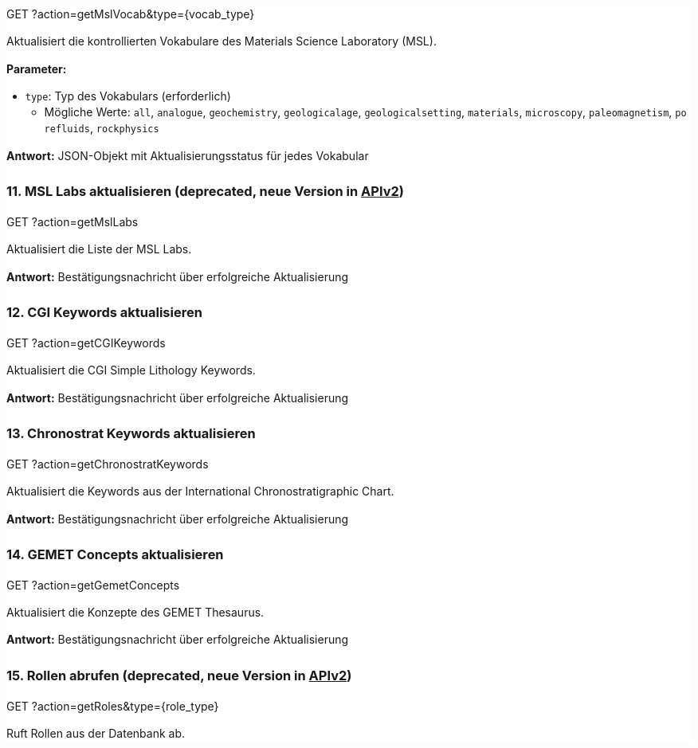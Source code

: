 GET ?action=getMslVocab&type={vocab_type}

Aktualisiert die kontrollierten Vokabulare des Materials Science Laboratory (MSL).

**Parameter:**

- `type`: Typ des Vokabulars (erforderlich)
  - Mögliche Werte: `all`, `analogue`, `geochemistry`, `geologicalage`, `geologicalsetting`, `materials`, `microscopy`, `paleomagnetism`, `porefluids`, `rockphysics`

**Antwort:**
JSON-Objekt mit Aktualisierungsstatus für jedes Vokabular

### 11. MSL Labs aktualisieren (deprecated, neue Version in [APIv2](https://mde2.cats4future.de/api/v2/docs/index.html))

GET ?action=getMslLabs

Aktualisiert die Liste der MSL Labs.

**Antwort:**
Bestätigungsnachricht über erfolgreiche Aktualisierung

### 12. CGI Keywords aktualisieren

GET ?action=getCGIKeywords

Aktualisiert die CGI Simple Lithology Keywords.

**Antwort:**
Bestätigungsnachricht über erfolgreiche Aktualisierung

### 13. Chronostrat Keywords aktualisieren

GET ?action=getChronostratKeywords

Aktualisiert die Keywords aus der International Chronostratigraphic Chart.

**Antwort:**
Bestätigungsnachricht über erfolgreiche Aktualisierung

### 14. GEMET Concepts aktualisieren

GET ?action=getGemetConcepts

Aktualisiert die Konzepte des GEMET Thesaurus.

**Antwort:**
Bestätigungsnachricht über erfolgreiche Aktualisierung

### 15. Rollen abrufen (deprecated, neue Version in [APIv2](https://mde2.cats4future.de/api/v2/docs/index.html))

GET ?action=getRoles&type={role_type}

Ruft Rollen aus der Datenbank ab.
